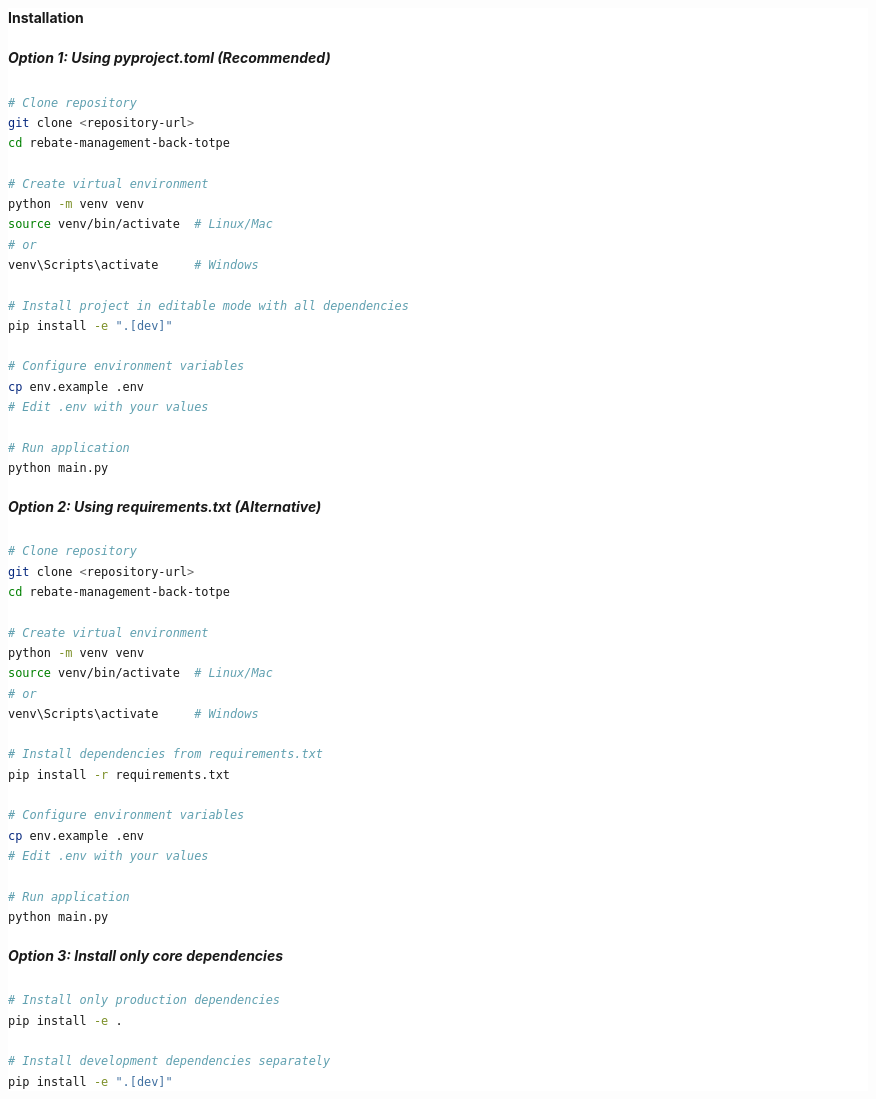 #### **Installation**

##### **Option 1: Using pyproject.toml (Recommended)**
```bash
# Clone repository
git clone <repository-url>
cd rebate-management-back-totpe

# Create virtual environment
python -m venv venv
source venv/bin/activate  # Linux/Mac
# or
venv\Scripts\activate     # Windows

# Install project in editable mode with all dependencies
pip install -e ".[dev]"

# Configure environment variables
cp env.example .env
# Edit .env with your values

# Run application
python main.py
```

##### **Option 2: Using requirements.txt (Alternative)**
```bash
# Clone repository
git clone <repository-url>
cd rebate-management-back-totpe

# Create virtual environment
python -m venv venv
source venv/bin/activate  # Linux/Mac
# or
venv\Scripts\activate     # Windows

# Install dependencies from requirements.txt
pip install -r requirements.txt

# Configure environment variables
cp env.example .env
# Edit .env with your values

# Run application
python main.py
```

##### **Option 3: Install only core dependencies**
```bash
# Install only production dependencies
pip install -e .

# Install development dependencies separately
pip install -e ".[dev]"
```

